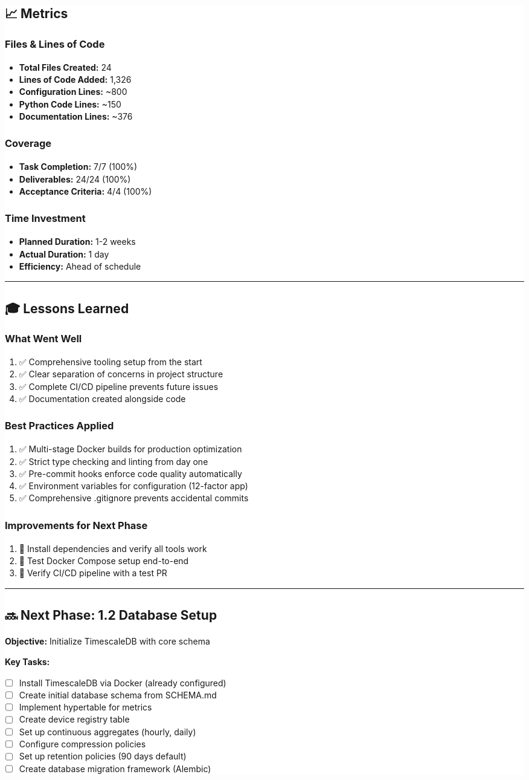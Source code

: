 ## 📈 Metrics

### Files & Lines of Code
- **Total Files Created:** 24
- **Lines of Code Added:** 1,326
- **Configuration Lines:** ~800
- **Python Code Lines:** ~150
- **Documentation Lines:** ~376

### Coverage
- **Task Completion:** 7/7 (100%)
- **Deliverables:** 24/24 (100%)
- **Acceptance Criteria:** 4/4 (100%)

### Time Investment
- **Planned Duration:** 1-2 weeks
- **Actual Duration:** 1 day
- **Efficiency:** Ahead of schedule

---

## 🎓 Lessons Learned

### What Went Well
1. ✅ Comprehensive tooling setup from the start
2. ✅ Clear separation of concerns in project structure
3. ✅ Complete CI/CD pipeline prevents future issues
4. ✅ Documentation created alongside code

### Best Practices Applied
1. ✅ Multi-stage Docker builds for production optimization
2. ✅ Strict type checking and linting from day one
3. ✅ Pre-commit hooks enforce code quality automatically
4. ✅ Environment variables for configuration (12-factor app)
5. ✅ Comprehensive .gitignore prevents accidental commits

### Improvements for Next Phase
1. 🔄 Install dependencies and verify all tools work
2. 🔄 Test Docker Compose setup end-to-end
3. 🔄 Verify CI/CD pipeline with a test PR

---

## 🔜 Next Phase: 1.2 Database Setup

**Objective:** Initialize TimescaleDB with core schema

**Key Tasks:**
- [ ] Install TimescaleDB via Docker (already configured)
- [ ] Create initial database schema from SCHEMA.md
- [ ] Implement hypertable for metrics
- [ ] Create device registry table
- [ ] Set up continuous aggregates (hourly, daily)
- [ ] Configure compression policies
- [ ] Set up retention policies (90 days default)
- [ ] Create database migration framework (Alembic)
